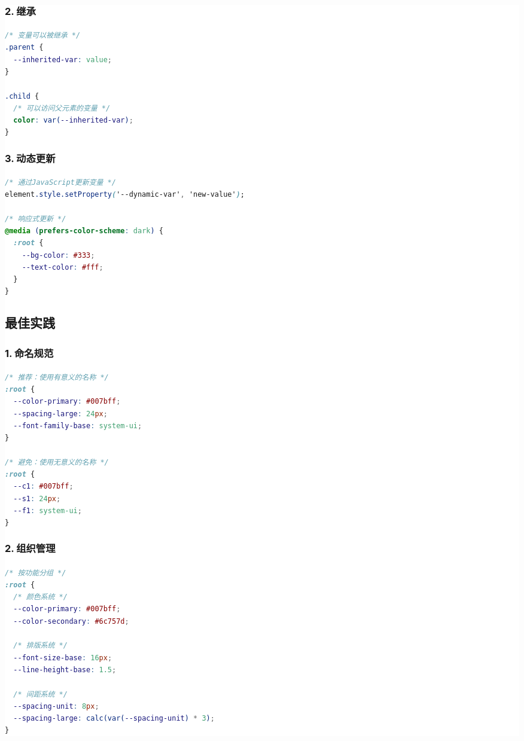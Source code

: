 ### 2. 继承
```css
/* 变量可以被继承 */
.parent {
  --inherited-var: value;
}

.child {
  /* 可以访问父元素的变量 */
  color: var(--inherited-var);
}
```

### 3. 动态更新
```css
/* 通过JavaScript更新变量 */
element.style.setProperty('--dynamic-var', 'new-value');

/* 响应式更新 */
@media (prefers-color-scheme: dark) {
  :root {
    --bg-color: #333;
    --text-color: #fff;
  }
}
```

## 最佳实践

### 1. 命名规范
```css
/* 推荐：使用有意义的名称 */
:root {
  --color-primary: #007bff;
  --spacing-large: 24px;
  --font-family-base: system-ui;
}

/* 避免：使用无意义的名称 */
:root {
  --c1: #007bff;
  --s1: 24px;
  --f1: system-ui;
}
```

### 2. 组织管理
```css
/* 按功能分组 */
:root {
  /* 颜色系统 */
  --color-primary: #007bff;
  --color-secondary: #6c757d;
  
  /* 排版系统 */
  --font-size-base: 16px;
  --line-height-base: 1.5;
  
  /* 间距系统 */
  --spacing-unit: 8px;
  --spacing-large: calc(var(--spacing-unit) * 3);
}
```